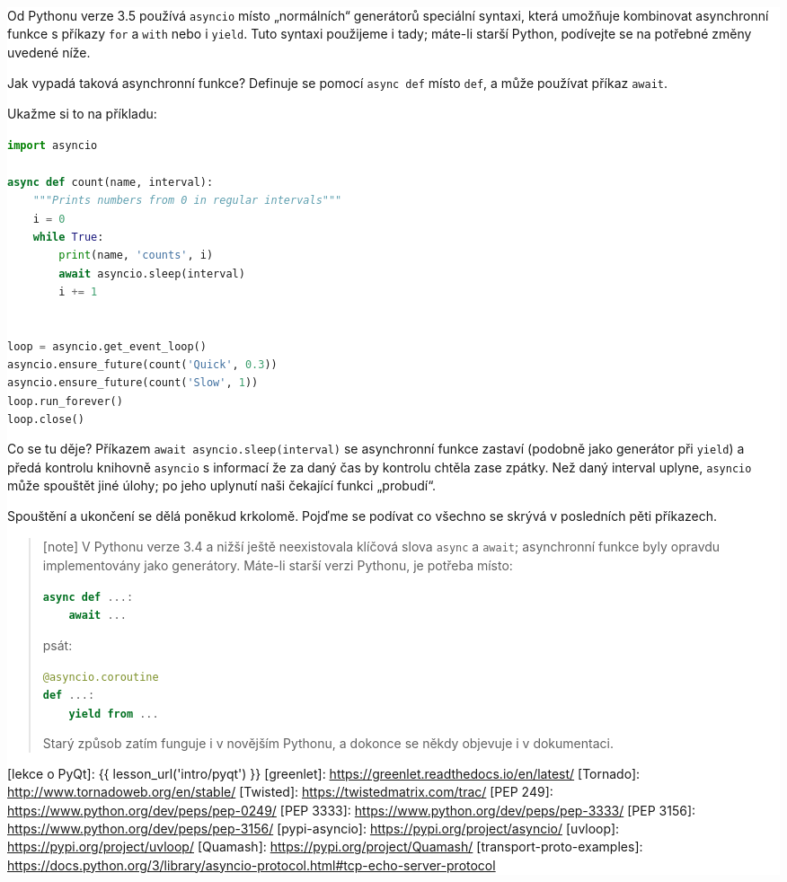 Od Pythonu verze 3.5 používá `asyncio` místo „normálních“ generátorů
speciální syntaxi, která umožňuje kombinovat asynchronní funkce s příkazy
`for` a `with` nebo i `yield`.
Tuto syntaxi použijeme i tady; máte-li starší Python, podívejte se na potřebné změny uvedené níže.

Jak vypadá taková asynchronní funkce?
Definuje se pomocí `async def` místo `def`, a může používat příkaz `await`.

Ukažme si to na příkladu:

```python
import asyncio

async def count(name, interval):
    """Prints numbers from 0 in regular intervals"""
    i = 0
    while True:
        print(name, 'counts', i)
        await asyncio.sleep(interval)
        i += 1


loop = asyncio.get_event_loop()
asyncio.ensure_future(count('Quick', 0.3))
asyncio.ensure_future(count('Slow', 1))
loop.run_forever()
loop.close()
```

Co se tu děje?
Příkazem `await asyncio.sleep(interval)` se asynchronní funkce zastaví
(podobně jako generátor při `yield`) a předá kontrolu knihovně `asyncio`
s informací že za daný čas by kontrolu chtěla zase zpátky.
Než daný interval uplyne, `asyncio` může spouštět jiné úlohy;
po jeho uplynutí naši čekající funkci „probudí“.

Spouštění a ukončení se dělá poněkud krkolomě.
Pojďme se podívat co všechno se skrývá v posledních pěti příkazech.


> [note]
> V Pythonu verze 3.4 a nižší ještě neexistovala klíčová slova `async` a
> `await`; asynchronní funkce byly opravdu implementovány jako generátory.
> Máte-li starší verzi Pythonu, je potřeba místo:
>
> ```python
> async def ...:
>     await ...
> ```
>
> psát:
>
> ```python
> @asyncio.coroutine
> def ...:
>     yield from ...
> ```
>
> Starý způsob zatím funguje i v novějším Pythonu, a dokonce se někdy objevuje
> i v dokumentaci.


[lekce o PyQt]: {{ lesson_url('intro/pyqt') }}
[greenlet]: https://greenlet.readthedocs.io/en/latest/
[Tornado]: http://www.tornadoweb.org/en/stable/
[Twisted]: https://twistedmatrix.com/trac/
[PEP 249]: https://www.python.org/dev/peps/pep-0249/
[PEP 3333]: https://www.python.org/dev/peps/pep-3333/
[PEP 3156]: https://www.python.org/dev/peps/pep-3156/
[pypi-asyncio]: https://pypi.org/project/asyncio/
[uvloop]: https://pypi.org/project/uvloop/
[Quamash]: https://pypi.org/project/Quamash/
[transport-proto-examples]: https://docs.python.org/3/library/asyncio-protocol.html#tcp-echo-server-protocol
